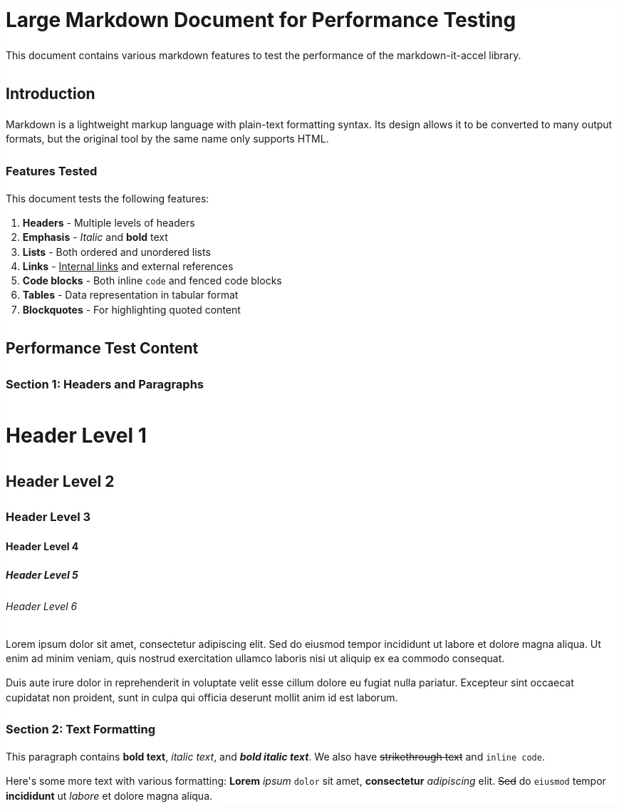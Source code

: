 # Large Markdown Document for Performance Testing

This document contains various markdown features to test the performance of the markdown-it-accel library.

## Introduction

Markdown is a lightweight markup language with plain-text formatting syntax. Its design allows it to be converted to many output formats, but the original tool by the same name only supports HTML.

### Features Tested

This document tests the following features:

1. **Headers** - Multiple levels of headers
2. **Emphasis** - *Italic* and **bold** text
3. **Lists** - Both ordered and unordered lists
4. **Links** - [Internal links](http://example.com) and external references
5. **Code blocks** - Both inline `code` and fenced code blocks
6. **Tables** - Data representation in tabular format
7. **Blockquotes** - For highlighting quoted content

## Performance Test Content

### Section 1: Headers and Paragraphs

# Header Level 1
## Header Level 2  
### Header Level 3
#### Header Level 4
##### Header Level 5
###### Header Level 6

Lorem ipsum dolor sit amet, consectetur adipiscing elit. Sed do eiusmod tempor incididunt ut labore et dolore magna aliqua. Ut enim ad minim veniam, quis nostrud exercitation ullamco laboris nisi ut aliquip ex ea commodo consequat.

Duis aute irure dolor in reprehenderit in voluptate velit esse cillum dolore eu fugiat nulla pariatur. Excepteur sint occaecat cupidatat non proident, sunt in culpa qui officia deserunt mollit anim id est laborum.

### Section 2: Text Formatting

This paragraph contains **bold text**, *italic text*, and ***bold italic text***. We also have ~~strikethrough text~~ and `inline code`.

Here's some more text with various formatting: **Lorem** *ipsum* `dolor` sit amet, **consectetur** *adipiscing* elit. ~~Sed~~ do `eiusmod` tempor **incididunt** ut *labore* et dolore magna aliqua.
